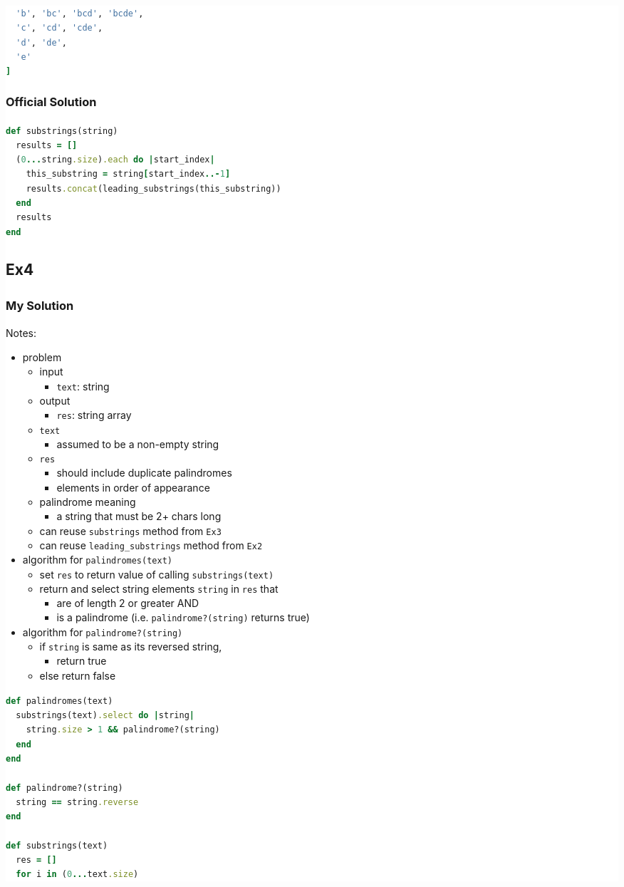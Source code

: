 ```ruby
  'b', 'bc', 'bcd', 'bcde',
  'c', 'cd', 'cde',
  'd', 'de',
  'e'
]
```

### Official Solution

```ruby
def substrings(string)
  results = []
  (0...string.size).each do |start_index|
    this_substring = string[start_index..-1]
    results.concat(leading_substrings(this_substring))
  end
  results
end
```

## Ex4

### My Solution

Notes:

- problem
  - input
    - `text`: string
  - output
    - `res`: string array
  - `text`
    - assumed to be a non-empty string
  - `res`
    - should include duplicate palindromes
    - elements in order of appearance
  - palindrome meaning
    - a string that must be 2+ chars long
  - can reuse `substrings` method from `Ex3`
  - can reuse `leading_substrings` method from `Ex2`
- algorithm for `palindromes(text)`
  - set `res` to return value of calling `substrings(text)`
  - return and select string elements `string` in `res` that
    - are of length 2 or greater AND
    - is a palindrome (i.e. `palindrome?(string)` returns true)
- algorithm for `palindrome?(string)`
  - if `string` is same as its reversed string,
    - return true
  - else return false

```ruby
def palindromes(text)
  substrings(text).select do |string|
    string.size > 1 && palindrome?(string)
  end
end

def palindrome?(string)
  string == string.reverse
end

def substrings(text)
  res = []
  for i in (0...text.size)
```